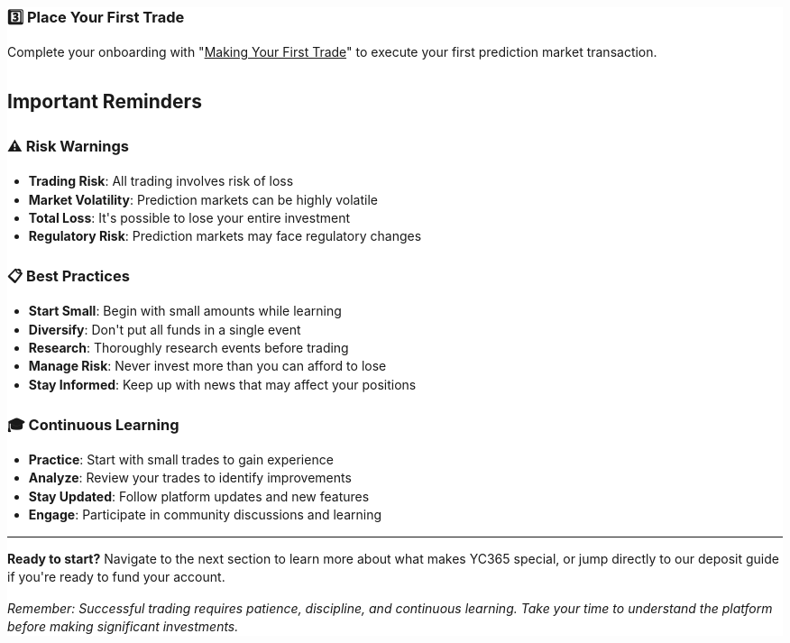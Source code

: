 ### 3️⃣ **Place Your First Trade**
Complete your onboarding with "[Making Your First Trade](making-your-first-trade.md)" to execute your first prediction market transaction.

## Important Reminders

### ⚠️ **Risk Warnings**
- **Trading Risk**: All trading involves risk of loss
- **Market Volatility**: Prediction markets can be highly volatile
- **Total Loss**: It's possible to lose your entire investment
- **Regulatory Risk**: Prediction markets may face regulatory changes

### 📋 **Best Practices**
- **Start Small**: Begin with small amounts while learning
- **Diversify**: Don't put all funds in a single event
- **Research**: Thoroughly research events before trading
- **Manage Risk**: Never invest more than you can afford to lose
- **Stay Informed**: Keep up with news that may affect your positions

### 🎓 **Continuous Learning**
- **Practice**: Start with small trades to gain experience
- **Analyze**: Review your trades to identify improvements
- **Stay Updated**: Follow platform updates and new features
- **Engage**: Participate in community discussions and learning

---

**Ready to start?** Navigate to the next section to learn more about what makes YC365 special, or jump directly to our deposit guide if you're ready to fund your account.

*Remember: Successful trading requires patience, discipline, and continuous learning. Take your time to understand the platform before making significant investments.* 
